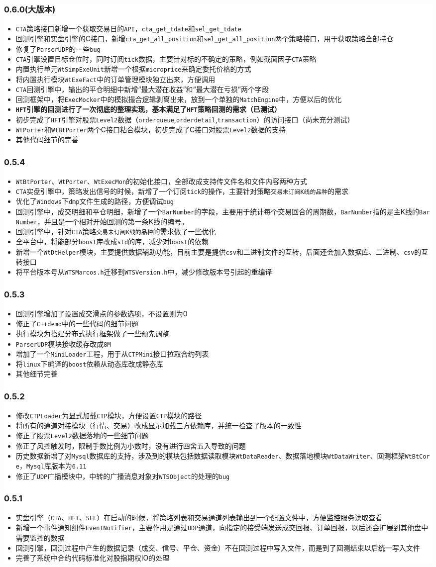 
### 0.6.0(大版本)
* `CTA`策略接口新增一个获取交易日的`API`，`cta_get_tdate`和`sel_get_tdate`
* 回测引擎和实盘引擎的C接口，新增`cta_get_all_position`和`sel_get_all_position`两个策略接口，用于获取策略全部持仓
* 修复了`ParserUDP`的一些`bug`
* `CTA`引擎设置目标仓位时，同时订阅`tick`数据，主要针对标的不确定的策略，例如截面因子`CTA`策略
* 内置执行单元`WtSimpExeUnit`新增一个根据`microprice`来确定委托价格的方式
* 将内置执行模块`WtExeFact`中的订单管理模块独立出来，方便调用
* `CTA`回测引擎中，输出的平仓明细中新增“最大潜在收益”和“最大潜在亏损”两个字段
* 回测框架中，将`ExecMocker`中的模拟撮合逻辑剥离出来，放到一个单独的`MatchEngine`中，方便以后的优化
* **`HFT`引擎的回测进行了一次彻底的整理实现，基本满足了`HFT`策略回测的需求（已测试）**
* 初步完成了`HFT`引擎对股票`Level2`数据（`orderqueue`,`orderdetail`,`transaction`）的访问接口（尚未充分测试）
* `WtPorter`和`WtBtPorter`两个C接口粘合模块，初步完成了C接口对股票`Level2`数据的支持
* 其他代码细节的完善

### 0.5.4
* `WtBtPorter`、`WtPorter`、`WtExecMon`的初始化接口，全部改成支持传文件名和文件内容两种方式
* `CTA`实盘引擎中，策略发出信号的时候，新增了一个订阅`tick`的操作，主要针对策略`交易未订阅K线的品种`的需求
* 优化了`Windows`下`dmp`文件生成的路径，方便调试`bug`
* 回测引擎中，成交明细和平仓明细，新增了一个`BarNumber`的字段，主要用于统计每个交易回合的周期数，`BarNumber`指的是主K线的`BarNumber`，并且是一个相对开始回测的第一条K线的编号。
* 回测引擎中，针对`CTA`策略`交易未订阅K线的品种`的需求做了一些优化
* 全平台中，将能部分`boost`库改成`std`的库，减少对`boost`的依赖
* 新增一个`WtDtHelper`模块，主要提供数据辅助功能，目前主要是提供`csv`和二进制文件的互转，后面还会加入数据库、二进制、`csv`的互转接口
* 将平台版本号从`WTSMarcos.h`迁移到`WTSVersion.h`中，减少修改版本号引起的重编译

### 0.5.3
* 回测引擎增加了设置成交滑点的参数选项，不设置则为0
* 修正了`C++demo`中的一些代码的细节问题
* 执行模块为搭建分布式执行框架做了一些预先调整
* `ParserUDP`模块接收缓存改成`8M`
* 增加了一个`MiniLoader`工程，用于从`CTPMini`接口拉取合约列表
* 将`linux`下编译的`boost`依赖从动态库改成静态库
* 其他细节完善

### 0.5.2
* 修改`CTPLoader`为显式加载`CTP`模块，方便设置`CTP`模块的路径
* 将所有的通道对接模块（行情、交易）改成显示加载三方依赖库，并统一检查了版本的一致性
* 修正了股票`Level2`数据落地的一些细节问题
* 修正了风控触发时，限制手数比例为小数时，没有进行四舍五入导致的问题
* 历史数据新增了对`Mysql`数据库的支持，涉及到的模块包括数据读取模块`WtDataReader`、数据落地模块`WtDataWriter`、回测框架`WtBtCore`，`Mysql`库版本为`6.11`
* 修正了`UDP`广播模块中，中转的广播消息对象对`WTSObject`的处理的`bug`

### 0.5.1
* 实盘引擎（`CTA`、`HFT`、`SEL`）在启动的时候，将策略列表和交易通道列表输出到一个配置文件中，方便监控服务读取查看
* 新增一个事件通知组件`EventNotifier`，主要作用是通过`UDP`通道，向指定的接受端发送成交回报、订单回报，以后还会扩展到其他盘中需要监控的数据
* 回测引擎，回测过程中产生的数据记录（成交、信号、平仓、资金）不在回测过程中写入文件，而是到了回测结束以后统一写入文件
* 完善了系统中合约代码标准化对股指期权IO的处理
